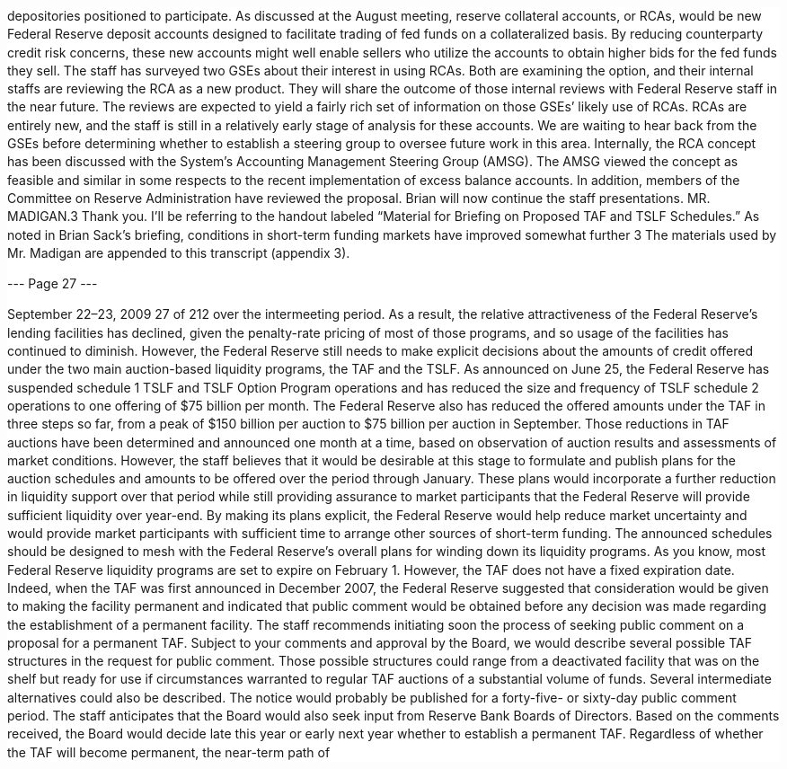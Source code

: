 depositories positioned to participate.
As discussed at the August meeting, reserve collateral accounts, or RCAs, would be new
Federal Reserve deposit accounts designed to facilitate trading of fed funds on a
collateralized basis. By reducing counterparty credit risk concerns, these new accounts might
well enable sellers who utilize the accounts to obtain higher bids for the fed funds they sell.
The staff has surveyed two GSEs about their interest in using RCAs. Both are examining
the option, and their internal staffs are reviewing the RCA as a new product. They will share
the outcome of those internal reviews with Federal Reserve staff in the near future. The
reviews are expected to yield a fairly rich set of information on those GSEs’ likely use of
RCAs.
RCAs are entirely new, and the staff is still in a relatively early stage of analysis for these
accounts. We are waiting to hear back from the GSEs before determining whether to
establish a steering group to oversee future work in this area. Internally, the RCA concept
has been discussed with the System’s Accounting Management Steering Group (AMSG).
The AMSG viewed the concept as feasible and similar in some respects to the recent
implementation of excess balance accounts. In addition, members of the Committee on
Reserve Administration have reviewed the proposal. Brian will now continue the staff
presentations.
MR. MADIGAN.3 Thank you. I’ll be referring to the handout labeled “Material
for Briefing on Proposed TAF and TSLF Schedules.” As noted in Brian Sack’s
briefing, conditions in short-term funding markets have improved somewhat further
3 The materials used by Mr. Madigan are appended to this transcript (appendix 3).

--- Page 27 ---

September 22–23, 2009 27 of 212
over the intermeeting period. As a result, the relative attractiveness of the Federal
Reserve’s lending facilities has declined, given the penalty-rate pricing of most of
those programs, and so usage of the facilities has continued to diminish. However,
the Federal Reserve still needs to make explicit decisions about the amounts of credit
offered under the two main auction-based liquidity programs, the TAF and the TSLF.
As announced on June 25, the Federal Reserve has suspended schedule 1 TSLF and
TSLF Option Program operations and has reduced the size and frequency of TSLF
schedule 2 operations to one offering of $75 billion per month. The Federal Reserve
also has reduced the offered amounts under the TAF in three steps so far, from a peak
of $150 billion per auction to $75 billion per auction in September. Those reductions
in TAF auctions have been determined and announced one month at a time, based on
observation of auction results and assessments of market conditions.
However, the staff believes that it would be desirable at this stage to formulate
and publish plans for the auction schedules and amounts to be offered over the period
through January. These plans would incorporate a further reduction in liquidity
support over that period while still providing assurance to market participants that the
Federal Reserve will provide sufficient liquidity over year-end. By making its plans
explicit, the Federal Reserve would help reduce market uncertainty and would
provide market participants with sufficient time to arrange other sources of short-term
funding.
The announced schedules should be designed to mesh with the Federal Reserve’s
overall plans for winding down its liquidity programs. As you know, most Federal
Reserve liquidity programs are set to expire on February 1. However, the TAF does
not have a fixed expiration date. Indeed, when the TAF was first announced in
December 2007, the Federal Reserve suggested that consideration would be given to
making the facility permanent and indicated that public comment would be obtained
before any decision was made regarding the establishment of a permanent facility.
The staff recommends initiating soon the process of seeking public comment on a
proposal for a permanent TAF. Subject to your comments and approval by the Board,
we would describe several possible TAF structures in the request for public comment.
Those possible structures could range from a deactivated facility that was on the shelf
but ready for use if circumstances warranted to regular TAF auctions of a substantial
volume of funds. Several intermediate alternatives could also be described. The
notice would probably be published for a forty-five- or sixty-day public comment
period. The staff anticipates that the Board would also seek input from Reserve Bank
Boards of Directors. Based on the comments received, the Board would decide late
this year or early next year whether to establish a permanent TAF.
Regardless of whether the TAF will become permanent, the near-term path of